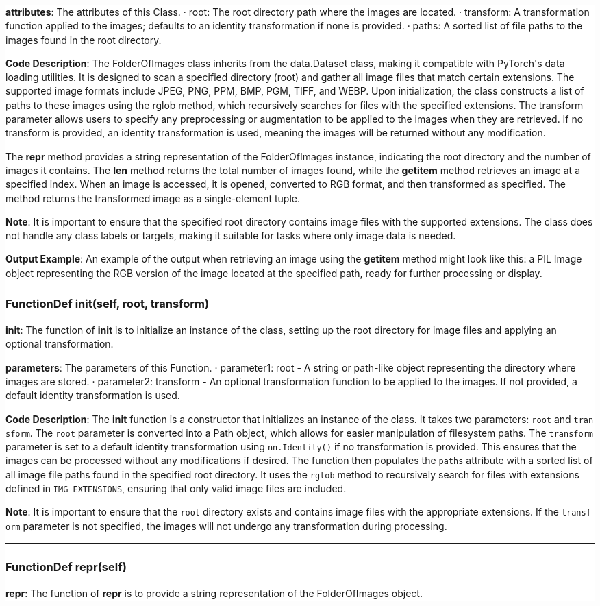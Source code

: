 **attributes**: The attributes of this Class.
· root: The root directory path where the images are located.
· transform: A transformation function applied to the images; defaults to an identity transformation if none is provided.
· paths: A sorted list of file paths to the images found in the root directory.

**Code Description**: The FolderOfImages class inherits from the data.Dataset class, making it compatible with PyTorch's data loading utilities. It is designed to scan a specified directory (root) and gather all image files that match certain extensions. The supported image formats include JPEG, PNG, PPM, BMP, PGM, TIFF, and WEBP. Upon initialization, the class constructs a list of paths to these images using the rglob method, which recursively searches for files with the specified extensions. The transform parameter allows users to specify any preprocessing or augmentation to be applied to the images when they are retrieved. If no transform is provided, an identity transformation is used, meaning the images will be returned without any modification.

The __repr__ method provides a string representation of the FolderOfImages instance, indicating the root directory and the number of images it contains. The __len__ method returns the total number of images found, while the __getitem__ method retrieves an image at a specified index. When an image is accessed, it is opened, converted to RGB format, and then transformed as specified. The method returns the transformed image as a single-element tuple.

**Note**: It is important to ensure that the specified root directory contains image files with the supported extensions. The class does not handle any class labels or targets, making it suitable for tasks where only image data is needed.

**Output Example**: An example of the output when retrieving an image using the __getitem__ method might look like this: a PIL Image object representing the RGB version of the image located at the specified path, ready for further processing or display.
### FunctionDef __init__(self, root, transform)
**__init__**: The function of __init__ is to initialize an instance of the class, setting up the root directory for image files and applying an optional transformation.

**parameters**: The parameters of this Function.
· parameter1: root - A string or path-like object representing the directory where images are stored.
· parameter2: transform - An optional transformation function to be applied to the images. If not provided, a default identity transformation is used.

**Code Description**: The __init__ function is a constructor that initializes an instance of the class. It takes two parameters: `root` and `transform`. The `root` parameter is converted into a Path object, which allows for easier manipulation of filesystem paths. The `transform` parameter is set to a default identity transformation using `nn.Identity()` if no transformation is provided. This ensures that the images can be processed without any modifications if desired. The function then populates the `paths` attribute with a sorted list of all image file paths found in the specified root directory. It uses the `rglob` method to recursively search for files with extensions defined in `IMG_EXTENSIONS`, ensuring that only valid image files are included.

**Note**: It is important to ensure that the `root` directory exists and contains image files with the appropriate extensions. If the `transform` parameter is not specified, the images will not undergo any transformation during processing.
***
### FunctionDef __repr__(self)
**__repr__**: The function of __repr__ is to provide a string representation of the FolderOfImages object.
